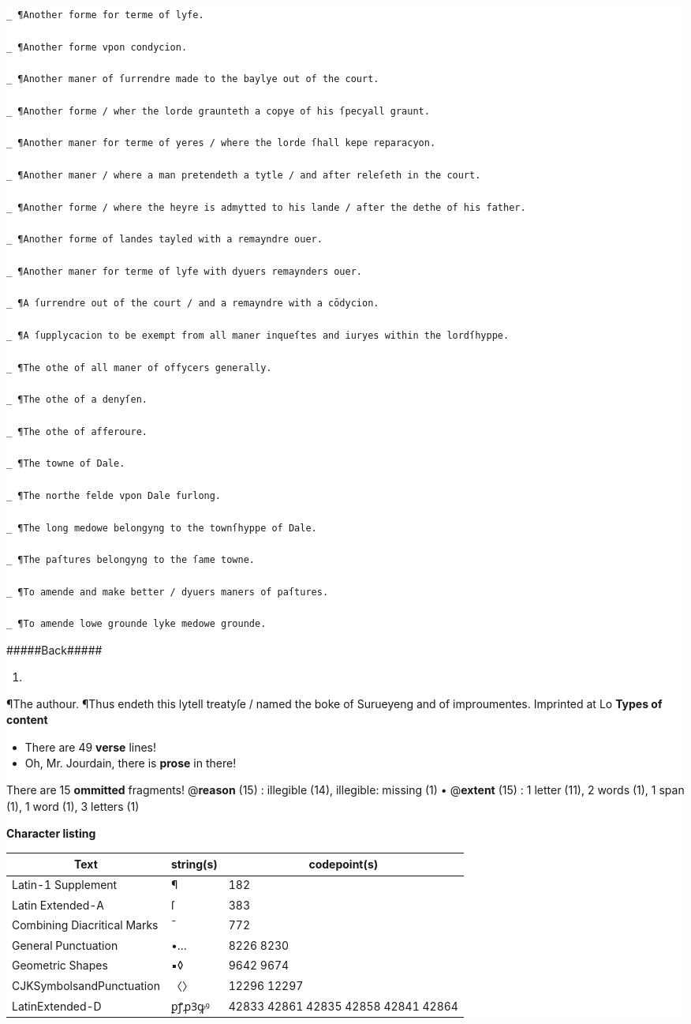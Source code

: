     _ ¶Another forme for terme of lyfe.

    _ ¶Another forme vpon condycion.

    _ ¶Another maner of ſurrendre made to the baylye out of the court.

    _ ¶Another forme / wher the lorde graunteth a copye of his ſpecyall graunt.

    _ ¶Another maner for terme of yeres / where the lorde ſhall kepe reparacyon.

    _ ¶Another maner / where a man pretendeth a tytle / and after releſeth in the court.

    _ ¶Another forme / where the heyre is admytted to his lande / after the dethe of his father.

    _ ¶Another forme of landes tayled with a remayndre ouer.

    _ ¶Another maner for terme of lyfe with dyuers remaynders ouer.

    _ ¶A ſurrendre out of the court / and a remayndre with a cōdycion.

    _ ¶A ſupplycacion to be exempt from all maner inqueſtes and iuryes within the lordſhyppe.

    _ ¶The othe of all maner of offycers generally.

    _ ¶The othe of a denyſen.

    _ ¶The othe of afferoure.

    _ ¶The towne of Dale.

    _ ¶The northe felde vpon Dale furlong.

    _ ¶The long medowe belongyng to the townſhyppe of Dale.

    _ ¶The paſtures belongyng to the ſame towne.

    _ ¶To amende and make better / dyuers maners of paſtures.

    _ ¶To amende lowe grounde lyke medowe grounde.

#####Back#####

1. 
¶The authour.
¶Thus endeth this lytell treatyſe / named the boke of Surueyeng and of improumentes. Imprinted at Lo
**Types of content**

  * There are 49 **verse** lines!
  * Oh, Mr. Jourdain, there is **prose** in there!

There are 15 **ommitted** fragments! 
 @__reason__ (15) : illegible (14), illegible: missing (1)  •  @__extent__ (15) : 1 letter (11), 2 words (1), 1 span (1), 1 word (1), 3 letters (1)

**Character listing**


|Text|string(s)|codepoint(s)|
|---|---|---|
|Latin-1 Supplement|¶|182|
|Latin Extended-A|ſ|383|
|Combining             Diacritical Marks|̄|772|
|General Punctuation|•…|8226 8230|
|Geometric Shapes|▪◊|9642 9674|
|CJKSymbolsandPunctuation|〈〉|12296 12297|
|LatinExtended-D|ꝑꝭꝓꝪꝙꝰ|42833 42861 42835 42858 42841 42864|
